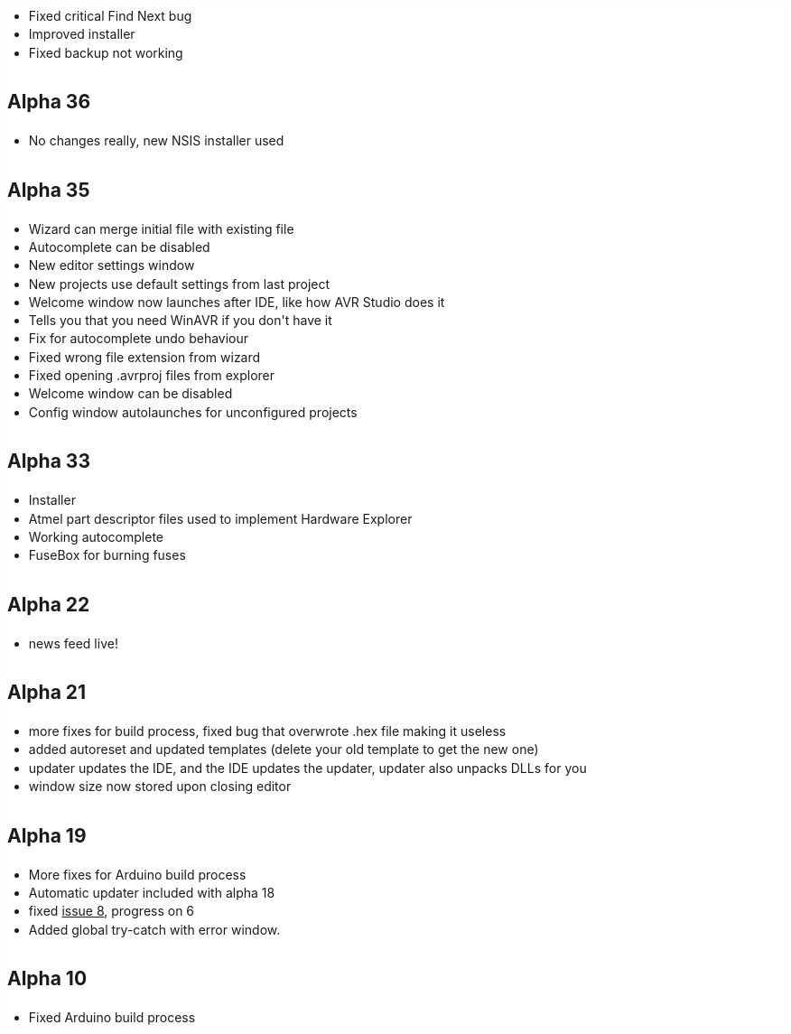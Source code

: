   * Fixed critical Find Next bug
  * Improved installer
  * Fixed backup not working

## Alpha 36 ##

  * No changes really, new NSIS installer used

## Alpha 35 ##

  * Wizard can merge initial file with existing file
  * Autocomplete can be disabled
  * New editor settings window
  * New projects use default settings from last project
  * Welcome window now launches after IDE, like how AVR Studio does it
  * Tells you that you need WinAVR if you don't have it
  * Fix for autocomplete undo behaviour
  * Fixed wrong file extension from wizard
  * Fixed opening .avrproj files from explorer
  * Welcome window can be disabled
  * Config window autolaunches for unconfigured projects

## Alpha 33 ##

  * Installer
  * Atmel part descriptor files used to implement Hardware Explorer
  * Working autocomplete
  * FuseBox for burning fuses

## Alpha 22 ##

  * news feed live!

## Alpha 21 ##

  * more fixes for build process, fixed bug that overwrote .hex file making it useless
  * added autoreset and updated templates (delete your old template to get the new one)
  * updater updates the IDE, and the IDE updates the updater, updater also unpacks DLLs for you
  * window size now stored upon closing editor

## Alpha 19 ##

  * More fixes for Arduino build process
  * Automatic updater included with alpha 18
  * fixed [issue 8](https://code.google.com/p/avr-project-ide/issues/detail?id=8), progress on 6
  * Added global try-catch with error window.

## Alpha 10 ##

  * Fixed Arduino build process
